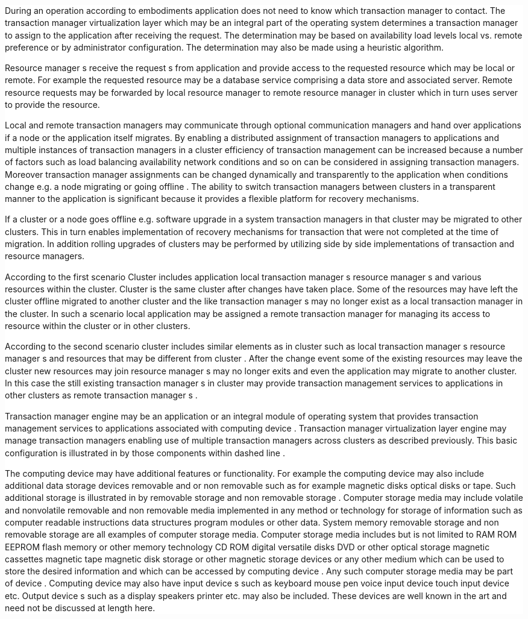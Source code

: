 During an operation according to embodiments application does not need to know which transaction manager to contact. The transaction manager virtualization layer which may be an integral part of the operating system determines a transaction manager to assign to the application after receiving the request. The determination may be based on availability load levels local vs. remote preference or by administrator configuration. The determination may also be made using a heuristic algorithm.

Resource manager s receive the request s from application and provide access to the requested resource which may be local or remote. For example the requested resource may be a database service comprising a data store and associated server. Remote resource requests may be forwarded by local resource manager to remote resource manager in cluster which in turn uses server to provide the resource.

Local and remote transaction managers may communicate through optional communication managers and hand over applications if a node or the application itself migrates. By enabling a distributed assignment of transaction managers to applications and multiple instances of transaction managers in a cluster efficiency of transaction management can be increased because a number of factors such as load balancing availability network conditions and so on can be considered in assigning transaction managers. Moreover transaction manager assignments can be changed dynamically and transparently to the application when conditions change e.g. a node migrating or going offline . The ability to switch transaction managers between clusters in a transparent manner to the application is significant because it provides a flexible platform for recovery mechanisms.

If a cluster or a node goes offline e.g. software upgrade in a system transaction managers in that cluster may be migrated to other clusters. This in turn enables implementation of recovery mechanisms for transaction that were not completed at the time of migration. In addition rolling upgrades of clusters may be performed by utilizing side by side implementations of transaction and resource managers.

According to the first scenario Cluster includes application local transaction manager s resource manager s and various resources within the cluster. Cluster is the same cluster after changes have taken place. Some of the resources may have left the cluster offline migrated to another cluster and the like transaction manager s may no longer exist as a local transaction manager in the cluster. In such a scenario local application may be assigned a remote transaction manager for managing its access to resource within the cluster or in other clusters.

According to the second scenario cluster includes similar elements as in cluster such as local transaction manager s resource manager s and resources that may be different from cluster . After the change event some of the existing resources may leave the cluster new resources may join resource manager s may no longer exits and even the application may migrate to another cluster. In this case the still existing transaction manager s in cluster may provide transaction management services to applications in other clusters as remote transaction manager s .

Transaction manager engine may be an application or an integral module of operating system that provides transaction management services to applications associated with computing device . Transaction manager virtualization layer engine may manage transaction managers enabling use of multiple transaction managers across clusters as described previously. This basic configuration is illustrated in by those components within dashed line .

The computing device may have additional features or functionality. For example the computing device may also include additional data storage devices removable and or non removable such as for example magnetic disks optical disks or tape. Such additional storage is illustrated in by removable storage and non removable storage . Computer storage media may include volatile and nonvolatile removable and non removable media implemented in any method or technology for storage of information such as computer readable instructions data structures program modules or other data. System memory removable storage and non removable storage are all examples of computer storage media. Computer storage media includes but is not limited to RAM ROM EEPROM flash memory or other memory technology CD ROM digital versatile disks DVD or other optical storage magnetic cassettes magnetic tape magnetic disk storage or other magnetic storage devices or any other medium which can be used to store the desired information and which can be accessed by computing device . Any such computer storage media may be part of device . Computing device may also have input device s such as keyboard mouse pen voice input device touch input device etc. Output device s such as a display speakers printer etc. may also be included. These devices are well known in the art and need not be discussed at length here.
